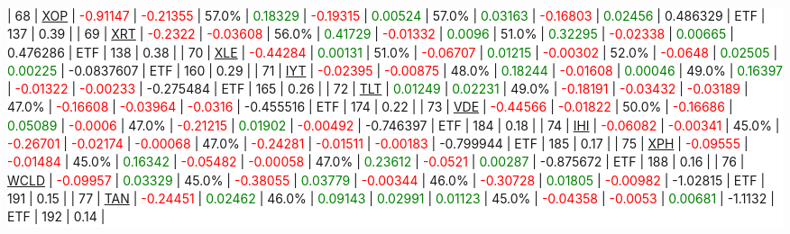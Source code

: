 |  68 | [XOP](https://finance.yahoo.com/quote/XOP/financials)     | <span style="color: red;"> -0.91147 </span>   | <span style="color: red;"> -0.21355 </span>  | 57.0%                  | <span style="color: green;"> 0.18329 </span> | <span style="color: red;"> -0.19315 </span>  | <span style="color: green;"> 0.00524 </span> | 57.0%                  | <span style="color: green;"> 0.03163 </span> | <span style="color: red;"> -0.16803 </span>  | <span style="color: green;"> 0.02456 </span> |    0.486329   | ETF                    |    137 |           0.39 |
|  69 | [XRT](https://finance.yahoo.com/quote/XRT/financials)     | <span style="color: red;"> -0.2322 </span>    | <span style="color: red;"> -0.03608 </span>  | 56.0%                  | <span style="color: green;"> 0.41729 </span> | <span style="color: red;"> -0.01332 </span>  | <span style="color: green;"> 0.0096 </span>  | 51.0%                  | <span style="color: green;"> 0.32295 </span> | <span style="color: red;"> -0.02338 </span>  | <span style="color: green;"> 0.00665 </span> |    0.476286   | ETF                    |    138 |           0.38 |
|  70 | [XLE](https://finance.yahoo.com/quote/XLE/financials)     | <span style="color: red;"> -0.44284 </span>   | <span style="color: green;"> 0.00131 </span> | 51.0%                  | <span style="color: red;"> -0.06707 </span>  | <span style="color: green;"> 0.01215 </span> | <span style="color: red;"> -0.00302 </span>  | 52.0%                  | <span style="color: red;"> -0.0648 </span>   | <span style="color: green;"> 0.02505 </span> | <span style="color: green;"> 0.00225 </span> |   -0.0837607  | ETF                    |    160 |           0.29 |
|  71 | [IYT](https://finance.yahoo.com/quote/IYT/financials)     | <span style="color: red;"> -0.02395 </span>   | <span style="color: red;"> -0.00875 </span>  | 48.0%                  | <span style="color: green;"> 0.18244 </span> | <span style="color: red;"> -0.01608 </span>  | <span style="color: green;"> 0.00046 </span> | 49.0%                  | <span style="color: green;"> 0.16397 </span> | <span style="color: red;"> -0.01322 </span>  | <span style="color: red;"> -0.00233 </span>  |   -0.275484   | ETF                    |    165 |           0.26 |
|  72 | [TLT](https://finance.yahoo.com/quote/TLT/financials)     | <span style="color: green;"> 0.01249 </span>  | <span style="color: green;"> 0.02231 </span> | 49.0%                  | <span style="color: red;"> -0.18191 </span>  | <span style="color: red;"> -0.03432 </span>  | <span style="color: red;"> -0.03189 </span>  | 47.0%                  | <span style="color: red;"> -0.16608 </span>  | <span style="color: red;"> -0.03964 </span>  | <span style="color: red;"> -0.0316 </span>   |   -0.455516   | ETF                    |    174 |           0.22 |
|  73 | [VDE](https://finance.yahoo.com/quote/VDE/financials)     | <span style="color: red;"> -0.44566 </span>   | <span style="color: red;"> -0.01822 </span>  | 50.0%                  | <span style="color: red;"> -0.16686 </span>  | <span style="color: green;"> 0.05089 </span> | <span style="color: red;"> -0.0006 </span>   | 47.0%                  | <span style="color: red;"> -0.21215 </span>  | <span style="color: green;"> 0.01902 </span> | <span style="color: red;"> -0.00492 </span>  |   -0.746397   | ETF                    |    184 |           0.18 |
|  74 | [IHI](https://finance.yahoo.com/quote/IHI/financials)     | <span style="color: red;"> -0.06082 </span>   | <span style="color: red;"> -0.00341 </span>  | 45.0%                  | <span style="color: red;"> -0.26701 </span>  | <span style="color: red;"> -0.02174 </span>  | <span style="color: red;"> -0.00068 </span>  | 47.0%                  | <span style="color: red;"> -0.24281 </span>  | <span style="color: red;"> -0.01511 </span>  | <span style="color: red;"> -0.00183 </span>  |   -0.799944   | ETF                    |    185 |           0.17 |
|  75 | [XPH](https://finance.yahoo.com/quote/XPH/financials)     | <span style="color: red;"> -0.09555 </span>   | <span style="color: red;"> -0.01484 </span>  | 45.0%                  | <span style="color: green;"> 0.16342 </span> | <span style="color: red;"> -0.05482 </span>  | <span style="color: red;"> -0.00058 </span>  | 47.0%                  | <span style="color: green;"> 0.23612 </span> | <span style="color: red;"> -0.0521 </span>   | <span style="color: green;"> 0.00287 </span> |   -0.875672   | ETF                    |    188 |           0.16 |
|  76 | [WCLD](https://finance.yahoo.com/quote/WCLD/financials)   | <span style="color: red;"> -0.09957 </span>   | <span style="color: green;"> 0.03329 </span> | 45.0%                  | <span style="color: red;"> -0.38055 </span>  | <span style="color: green;"> 0.03779 </span> | <span style="color: red;"> -0.00344 </span>  | 46.0%                  | <span style="color: red;"> -0.30728 </span>  | <span style="color: green;"> 0.01805 </span> | <span style="color: red;"> -0.00982 </span>  |   -1.02815    | ETF                    |    191 |           0.15 |
|  77 | [TAN](https://finance.yahoo.com/quote/TAN/financials)     | <span style="color: red;"> -0.24451 </span>   | <span style="color: green;"> 0.02462 </span> | 46.0%                  | <span style="color: green;"> 0.09143 </span> | <span style="color: green;"> 0.02991 </span> | <span style="color: green;"> 0.01123 </span> | 45.0%                  | <span style="color: red;"> -0.04358 </span>  | <span style="color: red;"> -0.0053 </span>   | <span style="color: green;"> 0.00681 </span> |   -1.1132     | ETF                    |    192 |           0.14 |
